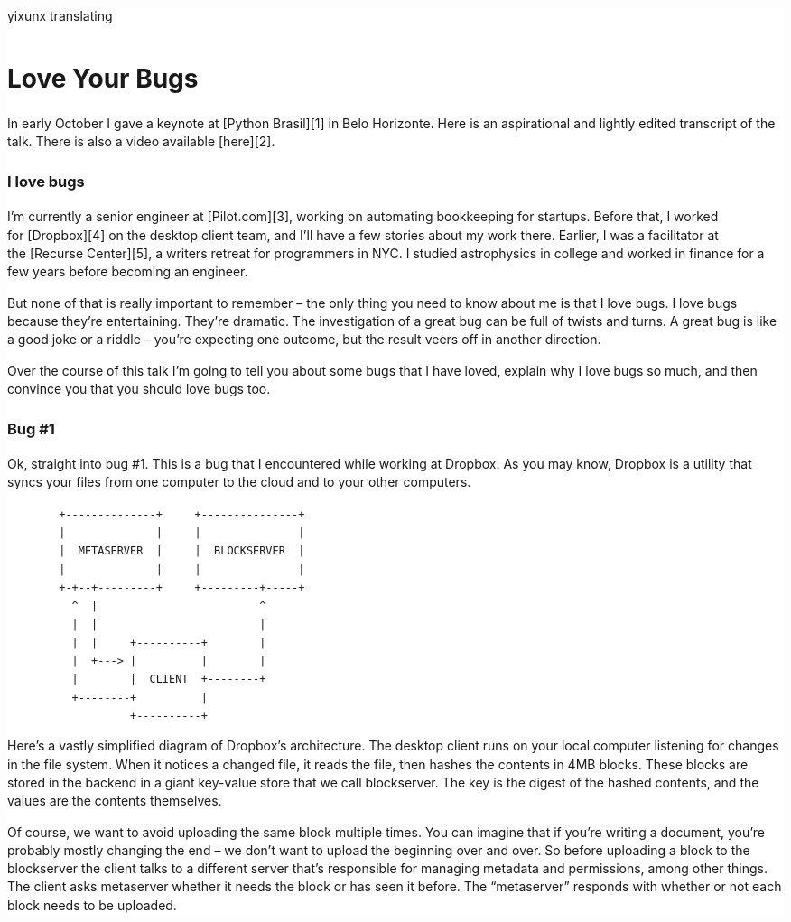 yixunx translating

Love Your Bugs
============================================================

In early October I gave a keynote at [Python Brasil][1] in Belo Horizonte. Here is an aspirational and lightly edited transcript of the talk. There is also a video available [here][2].

### I love bugs

I’m currently a senior engineer at [Pilot.com][3], working on automating bookkeeping for startups. Before that, I worked for [Dropbox][4] on the desktop client team, and I’ll have a few stories about my work there. Earlier, I was a facilitator at the [Recurse Center][5], a writers retreat for programmers in NYC. I studied astrophysics in college and worked in finance for a few years before becoming an engineer.

But none of that is really important to remember – the only thing you need to know about me is that I love bugs. I love bugs because they’re entertaining. They’re dramatic. The investigation of a great bug can be full of twists and turns. A great bug is like a good joke or a riddle – you’re expecting one outcome, but the result veers off in another direction.

Over the course of this talk I’m going to tell you about some bugs that I have loved, explain why I love bugs so much, and then convince you that you should love bugs too.

### Bug #1

Ok, straight into bug #1\. This is a bug that I encountered while working at Dropbox. As you may know, Dropbox is a utility that syncs your files from one computer to the cloud and to your other computers.



```
        +--------------+     +---------------+
        |              |     |               |
        |  METASERVER  |     |  BLOCKSERVER  |
        |              |     |               |
        +-+--+---------+     +---------+-----+
          ^  |                         ^
          |  |                         |
          |  |     +----------+        |
          |  +---> |          |        |
          |        |  CLIENT  +--------+
          +--------+          |
                   +----------+
```


Here’s a vastly simplified diagram of Dropbox’s architecture. The desktop client runs on your local computer listening for changes in the file system. When it notices a changed file, it reads the file, then hashes the contents in 4MB blocks. These blocks are stored in the backend in a giant key-value store that we call blockserver. The key is the digest of the hashed contents, and the values are the contents themselves.

Of course, we want to avoid uploading the same block multiple times. You can imagine that if you’re writing a document, you’re probably mostly changing the end – we don’t want to upload the beginning over and over. So before uploading a block to the blockserver the client talks to a different server that’s responsible for managing metadata and permissions, among other things. The client asks metaserver whether it needs the block or has seen it before. The “metaserver” responds with whether or not each block needs to be uploaded.
